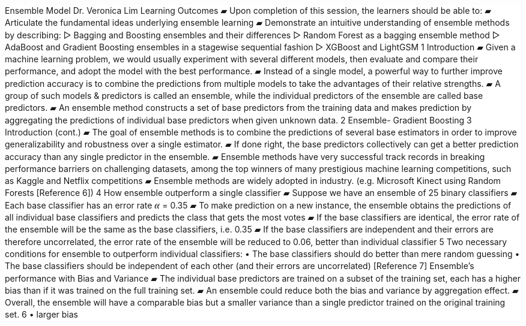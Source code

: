 Ensemble Model
Dr. Veronica Lim
Learning Outcomes
▰ Upon completion of this session, the learners should be able to:
▰ Articulate the fundamental ideas underlying ensemble learning
▰ Demonstrate an intuitive understanding of ensemble methods by describing:
▻ Bagging and Boosting ensembles and their differences
▻ Random Forest as a bagging ensemble method
▻ AdaBoost and Gradient Boosting ensembles in a stagewise sequential
fashion
▻ XGBoost and LightGSM
1
Introduction
▰ Given a machine learning problem, we would usually experiment with several
different models, then evaluate and compare their performance, and adopt the model
with the best performance.
▰ Instead of a single model, a powerful way to further improve prediction accuracy is to
combine the predictions from multiple models to take the advantages of their relative
strengths.
▰ A group of such models & predictors is called an ensemble, while the individual
predictors of the ensemble are called base predictors.
▰ An ensemble method constructs a set of base predictors from the training data and
makes prediction by aggregating the predictions of individual base predictors when
given unknown data.
2
Ensemble- Gradient Boosting
3
Introduction (cont.)
▰ The goal of ensemble methods is to combine the predictions of several base
estimators in order to improve generalizability and robustness over a single
estimator.
▰ If done right, the base predictors collectively can get a better prediction accuracy
than any single predictor in the ensemble.
▰ Ensemble methods have very successful track records in breaking performance
barriers on challenging datasets, among the top winners of many prestigious
machine learning competitions, such as Kaggle and Netflix competitions
▰ Ensemble methods are widely adopted in industry. (e.g. Microsoft Kinect using
Random Forests [Reference 6])
4
How ensemble outperform a single classifier
▰ Suppose we have an ensemble of 25 binary classifiers
▰ Each base classifier has an error rate 𝜖𝜖 = 0.35
▰ To make prediction on a new instance, the ensemble obtains the
predictions of all individual base classifiers and predicts the
class that gets the most votes
▰ If the base classifiers are identical, the error rate of the ensemble
will be the same as the base classifiers, i.e. 0.35
▰ If the base classifiers are independent and their errors are
therefore uncorrelated, the error rate of the ensemble will be
reduced to 0.06, better than individual classifier
5
Two necessary conditions for ensemble to outperform individual classifiers:
• The base classifiers should do better than mere random guessing
• The base classifiers should be independent of each other (and their errors are uncorrelated)
[Reference 7]
Ensemble’s performance with Bias and
Variance
▰ The individual base predictors are trained on a subset of the training set, each has a
higher bias than if it was trained on the full training set.
▰ An ensemble could reduce both the bias and variance by aggregation effect.
▰ Overall, the ensemble will have a comparable bias but a smaller variance than a
single predictor trained on the original training set.
6
• larger bias